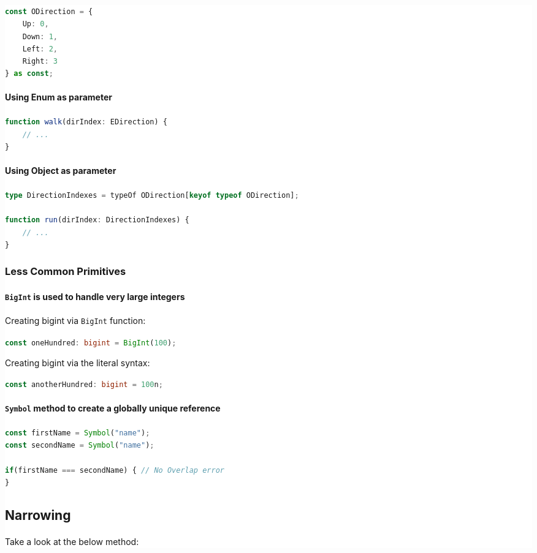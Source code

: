 ```ts
const ODirection = {
    Up: 0,
    Down: 1,
    Left: 2,
    Right: 3
} as const;
```

#### Using Enum as parameter

```ts
function walk(dirIndex: EDirection) {
    // ...
}
```

#### Using Object as parameter

```ts
type DirectionIndexes = typeOf ODirection[keyof typeof ODirection];

function run(dirIndex: DirectionIndexes) {
    // ...
} 
```

### Less Common Primitives

#### `BigInt` is used to handle very large integers

Creating bigint via `BigInt` function:

```ts
const oneHundred: bigint = BigInt(100);
```

Creating bigint via the literal syntax:

```ts
const anotherHundred: bigint = 100n; 
```

#### `Symbol` method to create a globally unique reference

```ts
const firstName = Symbol("name");
const secondName = Symbol("name");

if(firstName === secondName) { // No Overlap error
}
```

## Narrowing

Take a look at the below method:
